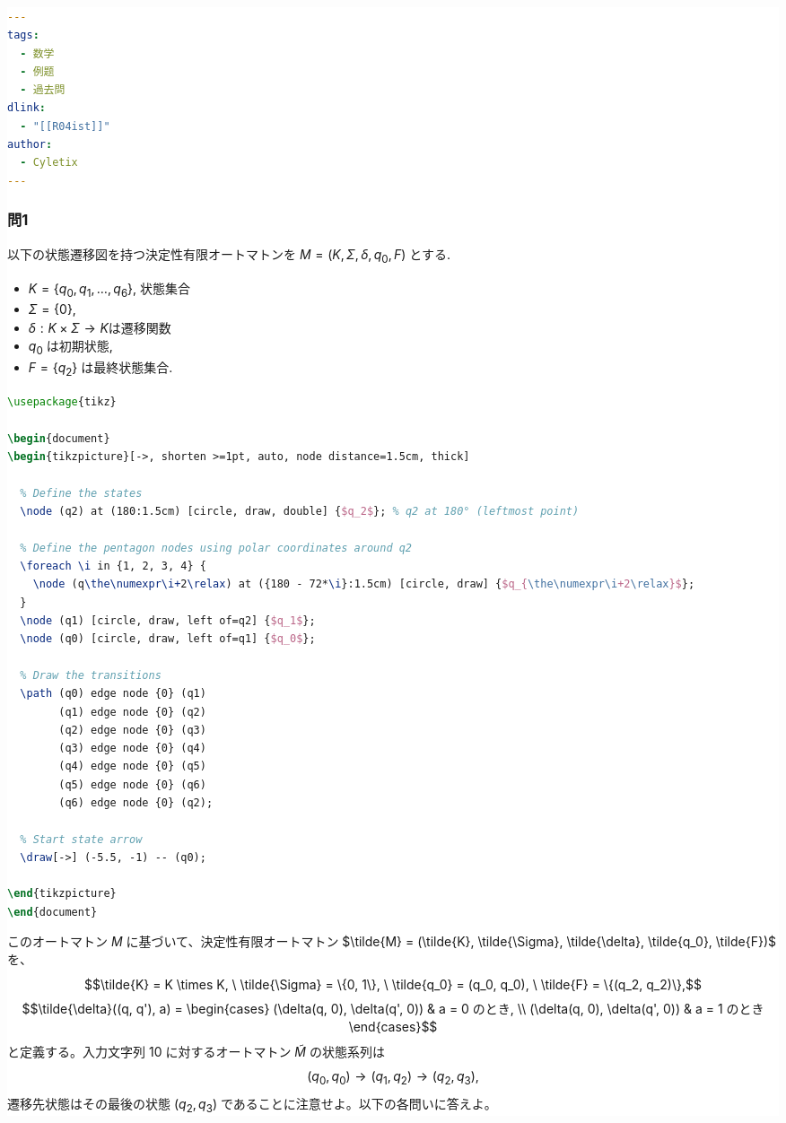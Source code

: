 ```yaml
---
tags:
  - 数学
  - 例题
  - 過去問
dlink:
  - "[[R04ist]]"
author:
  - Cyletix
---
```

### 問1 
以下の状態遷移図を持つ決定性有限オートマトンを $M = (K, \Sigma, \delta, q_0, F)$ とする. 
- $K = \{q_0, q_1, \dots, q_6\}$, 状態集合
- $\Sigma = \{0\}$,
- $\delta: K\times\Sigma\to K$は遷移関数
- $q_0$ は初期状態,
- $F = \{q_2\}$ は最終状態集合.
```tikz
\usepackage{tikz}

\begin{document}
\begin{tikzpicture}[->, shorten >=1pt, auto, node distance=1.5cm, thick]

  % Define the states
  \node (q2) at (180:1.5cm) [circle, draw, double] {$q_2$}; % q2 at 180° (leftmost point)

  % Define the pentagon nodes using polar coordinates around q2
  \foreach \i in {1, 2, 3, 4} {
    \node (q\the\numexpr\i+2\relax) at ({180 - 72*\i}:1.5cm) [circle, draw] {$q_{\the\numexpr\i+2\relax}$};
  }
  \node (q1) [circle, draw, left of=q2] {$q_1$};
  \node (q0) [circle, draw, left of=q1] {$q_0$};

  % Draw the transitions
  \path (q0) edge node {0} (q1)
        (q1) edge node {0} (q2)
        (q2) edge node {0} (q3)
        (q3) edge node {0} (q4)
        (q4) edge node {0} (q5)
        (q5) edge node {0} (q6)
        (q6) edge node {0} (q2);

  % Start state arrow
  \draw[->] (-5.5, -1) -- (q0);

\end{tikzpicture}
\end{document}
```
このオートマトン $M$ に基づいて、決定性有限オートマトン $\tilde{M} = (\tilde{K}, \tilde{\Sigma}, \tilde{\delta}, \tilde{q_0}, \tilde{F})$ を、
$$\tilde{K} = K \times K, \ \tilde{\Sigma} = \{0, 1\}, \ \tilde{q_0} = (q_0, q_0), \ \tilde{F} = \{(q_2, q_2)\},$$
$$\tilde{\delta}((q, q'), a) =
\begin{cases}
(\delta(q, 0), \delta(q', 0)) & a = 0 のとき, \\
(\delta(q, 0), \delta(q', 0)) & a = 1 のとき
\end{cases}$$
と定義する。入力文字列 $10$ に対するオートマトン $\tilde{M}$ の状態系列は
$$(q_0, q_0) \to (q_1, q_2) \to (q_2, q_3),$$
遷移先状態はその最後の状態 $(q_2, q_3)$ であることに注意せよ。以下の各問いに答えよ。
